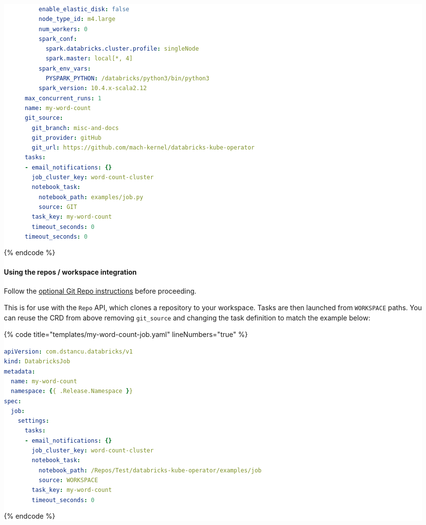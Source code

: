 ```yaml
          enable_elastic_disk: false
          node_type_id: m4.large
          num_workers: 0
          spark_conf:
            spark.databricks.cluster.profile: singleNode
            spark.master: local[*, 4]
          spark_env_vars:
            PYSPARK_PYTHON: /databricks/python3/bin/python3
          spark_version: 10.4.x-scala2.12
      max_concurrent_runs: 1
      name: my-word-count
      git_source:
        git_branch: misc-and-docs
        git_provider: gitHub
        git_url: https://github.com/mach-kernel/databricks-kube-operator
      tasks:
      - email_notifications: {}
        job_cluster_key: word-count-cluster
        notebook_task:
          notebook_path: examples/job.py
          source: GIT
        task_key: my-word-count
        timeout_seconds: 0
      timeout_seconds: 0
```
{% endcode %}

#### Using the repos / workspace integration

Follow the [optional Git Repo instructions](tutorial.md#optional-git-repo) before proceeding.

This is for use with the `Repo` API, which clones a repository to your workspace. Tasks are then launched from `WORKSPACE` paths. You can reuse the CRD from above removing `git_source` and changing the task definition to match the example below:

{% code title="templates/my-word-count-job.yaml" lineNumbers="true" %}
```yaml
apiVersion: com.dstancu.databricks/v1
kind: DatabricksJob
metadata:
  name: my-word-count
  namespace: {{ .Release.Namespace }}
spec:
  job:
    settings:
      tasks:
      - email_notifications: {}
        job_cluster_key: word-count-cluster
        notebook_task:
          notebook_path: /Repos/Test/databricks-kube-operator/examples/job
          source: WORKSPACE
        task_key: my-word-count
        timeout_seconds: 0
```
{% endcode %}
